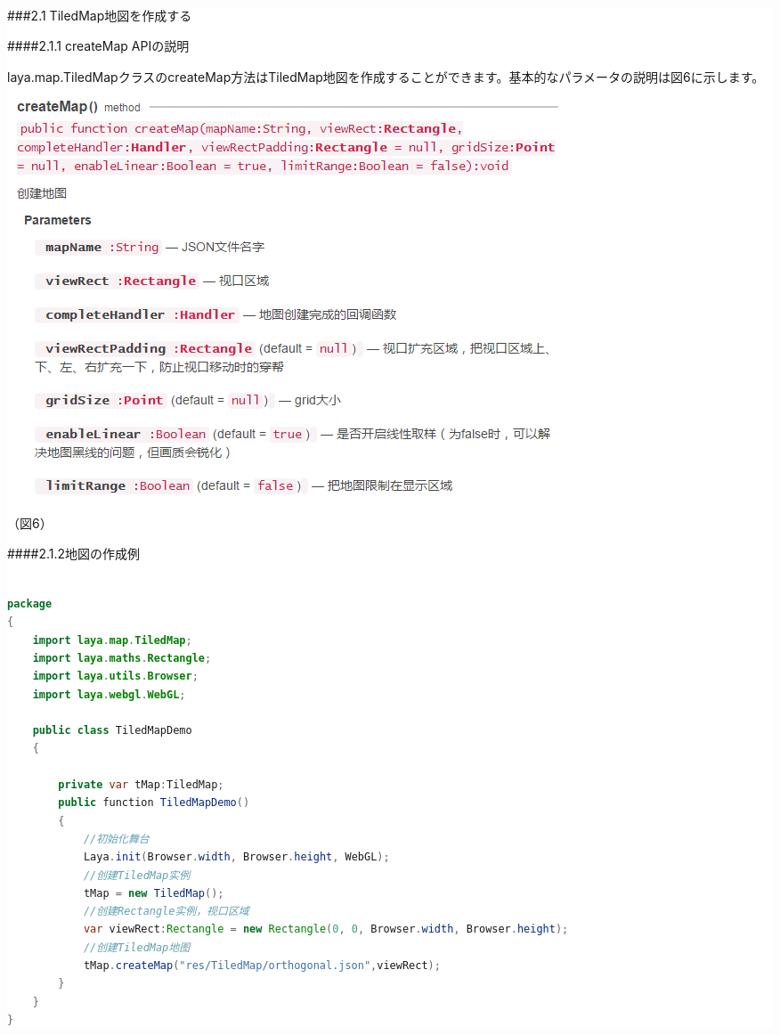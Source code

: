 ###2.1 TiledMap地図を作成する

####2.1.1 createMap APIの説明

laya.map.TiledMapクラスのcreateMap方法はTiledMap地図を作成することができます。基本的なパラメータの説明は図6に示します。

![图6](img/6.png) 


（図6）

####2.1.2地図の作成例


```java

package
{
	import laya.map.TiledMap;
	import laya.maths.Rectangle;
	import laya.utils.Browser;
	import laya.webgl.WebGL;

	public class TiledMapDemo
	{

		private var tMap:TiledMap;
		public function TiledMapDemo()
		{
			//初始化舞台
			Laya.init(Browser.width, Browser.height, WebGL);
			//创建TiledMap实例
			tMap = new TiledMap();
			//创建Rectangle实例，视口区域
			var viewRect:Rectangle = new Rectangle(0, 0, Browser.width, Browser.height);
			//创建TiledMap地图
			tMap.createMap("res/TiledMap/orthogonal.json",viewRect);
		}
	}
}
```

